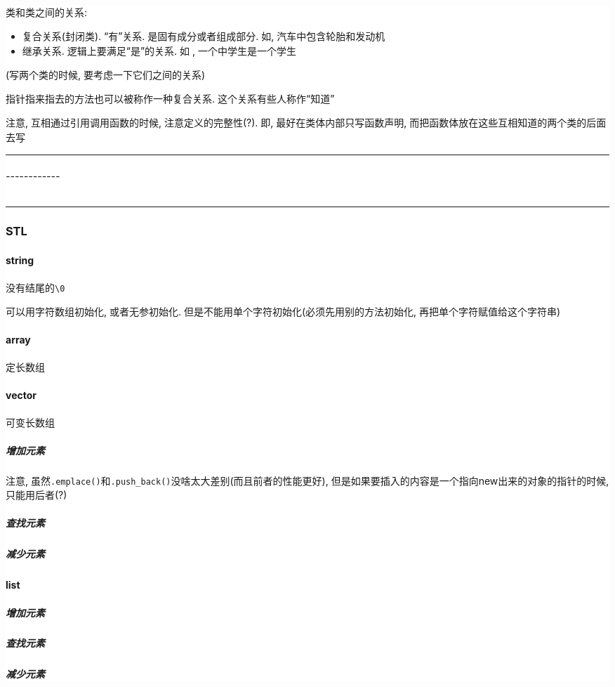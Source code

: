 类和类之间的关系: 

- 复合关系(封闭类). “有”关系. 是固有成分或者组成部分. 如, 汽车中包含轮胎和发动机
- 继承关系. 逻辑上要满足“是”的关系. 如 , 一个中学生是一个学生

(写两个类的时候, 要考虑一下它们之间的关系)

指针指来指去的方法也可以被称作一种复合关系. 这个关系有些人称作“知道”



注意, 互相通过引用调用函数的时候, 注意定义的完整性(?). 即, 最好在类体内部只写函数声明, 而把函数体放在这些互相知道的两个类的后面去写



---

###### ------------

---

### STL

#### string

没有结尾的`\0`

可以用字符数组初始化, 或者无参初始化. 但是不能用单个字符初始化(必须先用别的方法初始化, 再把单个字符赋值给这个字符串)



#### array

定长数组





#### vector

可变长数组

##### 增加元素

注意, 虽然`.emplace()`和`.push_back()`没啥太大差别(而且前者的性能更好), 但是如果要插入的内容是一个指向new出来的对象的指针的时候, 只能用后者(?)

##### 查找元素

##### 减少元素



#### list



##### 增加元素

##### 查找元素

##### 减少元素
